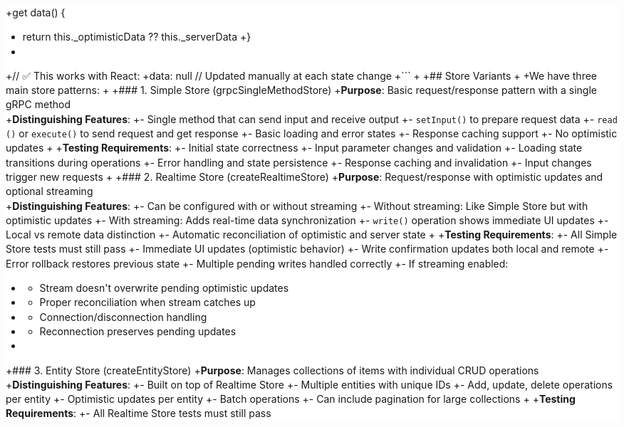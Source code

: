 +get data() {
+  return this._optimisticData ?? this._serverData
+}
+
+// ✅ This works with React:
+data: null  // Updated manually at each state change
+```
+
+## Store Variants
+
+We have three main store patterns:
+
+### 1. Simple Store (grpcSingleMethodStore)
+**Purpose**: Basic request/response pattern with a single gRPC method  
+**Distinguishing Features**:
+- Single method that can send input and receive output
+- `setInput()` to prepare request data
+- `read()` or `execute()` to send request and get response
+- Basic loading and error states
+- Response caching support
+- No optimistic updates
+
+**Testing Requirements**:
+- Initial state correctness
+- Input parameter changes and validation
+- Loading state transitions during operations
+- Error handling and state persistence
+- Response caching and invalidation
+- Input changes trigger new requests
+
+### 2. Realtime Store (createRealtimeStore)
+**Purpose**: Request/response with optimistic updates and optional streaming  
+**Distinguishing Features**:
+- Can be configured with or without streaming
+- Without streaming: Like Simple Store but with optimistic updates
+- With streaming: Adds real-time data synchronization
+- `write()` operation shows immediate UI updates
+- Local vs remote data distinction
+- Automatic reconciliation of optimistic and server state
+
+**Testing Requirements**:
+- All Simple Store tests must still pass
+- Immediate UI updates (optimistic behavior)
+- Write confirmation updates both local and remote
+- Error rollback restores previous state
+- Multiple pending writes handled correctly
+- If streaming enabled:
+  - Stream doesn't overwrite pending optimistic updates
+  - Proper reconciliation when stream catches up
+  - Connection/disconnection handling
+  - Reconnection preserves pending updates
+
+### 3. Entity Store (createEntityStore)
+**Purpose**: Manages collections of items with individual CRUD operations  
+**Distinguishing Features**:
+- Built on top of Realtime Store
+- Multiple entities with unique IDs
+- Add, update, delete operations per entity
+- Optimistic updates per entity
+- Batch operations
+- Can include pagination for large collections
+
+**Testing Requirements**:
+- All Realtime Store tests must still pass